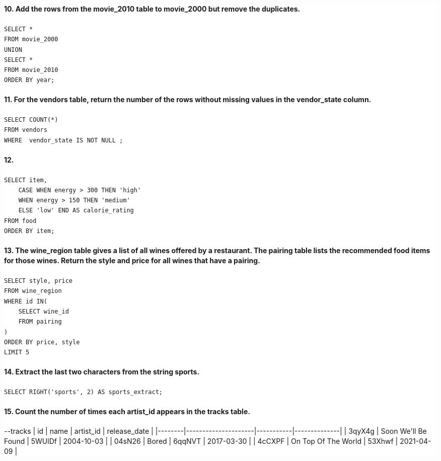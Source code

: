 #### 10. Add the rows from the movie_2010 table to movie_2000 but remove the duplicates.
```
SELECT *
FROM movie_2000
UNION 
SELECT *
FROM movie_2010
ORDER BY year;
```

#### 11. For the vendors table, return the number of the rows without missing values in the vendor_state column. 
```
SELECT COUNT(*) 
FROM vendors
WHERE  vendor_state IS NOT NULL ;
```

#### 12.
```
SELECT item, 
    CASE WHEN energy > 300 THEN 'high'
    WHEN energy > 150 THEN 'medium'
    ELSE 'low' END AS calorie_rating
FROM food
ORDER BY item;
```

#### 13. The wine_region table gives a list of all wines offered by a restaurant. The pairing table lists the recommended food items for those wines. Return the style and price for all wines that have a pairing.
```
SELECT style, price
FROM wine_region
WHERE id IN(
	SELECT wine_id
	FROM pairing
)
ORDER BY price, style
LIMIT 5
```

#### 14. Extract the last two characters from the string sports.
```
SELECT RIGHT('sports', 2) AS sports_extract;
```
#### 15. Count the number of times each artist_id appears in the tracks table.
--tracks
| id     | name                | artist_id | release_date |
|--------|---------------------|-----------|--------------|
| 3qyX4g | Soon We'll Be Found | 5WUlDf    | 2004-10-03   |
| 04sN26 | Bored               | 6qqNVT    | 2017-03-30   |
| 4cCXPF | On Top Of The World | 53Xhwf    | 2021-04-09   |
